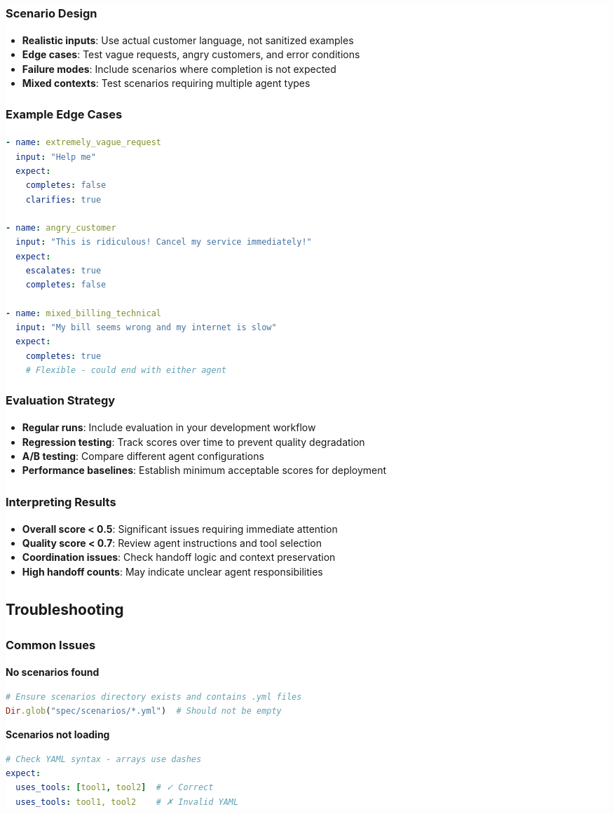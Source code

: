 ### Scenario Design
- **Realistic inputs**: Use actual customer language, not sanitized examples
- **Edge cases**: Test vague requests, angry customers, and error conditions
- **Failure modes**: Include scenarios where completion is not expected
- **Mixed contexts**: Test scenarios requiring multiple agent types

### Example Edge Cases
```yaml
- name: extremely_vague_request
  input: "Help me"
  expect:
    completes: false
    clarifies: true

- name: angry_customer
  input: "This is ridiculous! Cancel my service immediately!"
  expect:
    escalates: true
    completes: false

- name: mixed_billing_technical
  input: "My bill seems wrong and my internet is slow"
  expect:
    completes: true
    # Flexible - could end with either agent
```

### Evaluation Strategy
- **Regular runs**: Include evaluation in your development workflow
- **Regression testing**: Track scores over time to prevent quality degradation
- **A/B testing**: Compare different agent configurations
- **Performance baselines**: Establish minimum acceptable scores for deployment

### Interpreting Results
- **Overall score < 0.5**: Significant issues requiring immediate attention
- **Quality score < 0.7**: Review agent instructions and tool selection
- **Coordination issues**: Check handoff logic and context preservation
- **High handoff counts**: May indicate unclear agent responsibilities

## Troubleshooting

### Common Issues

**No scenarios found**
```ruby
# Ensure scenarios directory exists and contains .yml files
Dir.glob("spec/scenarios/*.yml")  # Should not be empty
```

**Scenarios not loading**
```yaml
# Check YAML syntax - arrays use dashes
expect:
  uses_tools: [tool1, tool2]  # ✓ Correct
  uses_tools: tool1, tool2    # ✗ Invalid YAML
```
